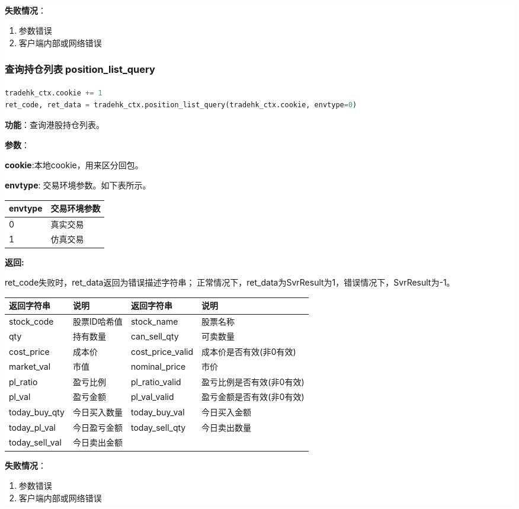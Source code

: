 **失败情况**：

1. 参数错误
2. 客户端内部或网络错误



### 查询持仓列表 position_list_query

```python
tradehk_ctx.cookie += 1
ret_code, ret_data = tradehk_ctx.position_list_query(tradehk_ctx.cookie, envtype=0)
```

**功能**：查询港股持仓列表。

**参数**：

**cookie**:本地cookie，用来区分回包。

**envtype**: 交易环境参数。如下表所示。

| envtype | 交易环境参数 |
| :------ | :----- |
| 0       | 真实交易   |
| 1       | 仿真交易   |

**返回:**

ret_code失败时，ret_data返回为错误描述字符串；
正常情况下，ret_data为SvrResult为1，错误情况下，SvrResult为-1。

| 返回字符串          | 说明      | 返回字符串            | 说明             |
| :------------- | :------ | :--------------- | :------------- |
| stock_code     | 股票ID哈希值 | stock_name       | 股票名称           |
| qty            | 持有数量    | can_sell_qty     | 可卖数量           |
| cost_price     | 成本价     | cost_price_valid | 成本价是否有效(非0有效)  |
| market_val     | 市值      | nominal_price    | 市价             |
| pl_ratio       | 盈亏比例    | pl_ratio_valid   | 盈亏比例是否有效(非0有效) |
| pl_val         | 盈亏金额    | pl_val_valid     | 盈亏金额是否有效(非0有效) |
| today_buy_qty  | 今日买入数量  | today_buy_val    | 今日买入金额         |
| today_pl_val   | 今日盈亏金额  | today_sell_qty   | 今日卖出数量         |
| today_sell_val | 今日卖出金额  |                  |                |

**失败情况**：

1. 参数错误
2. 客户端内部或网络错误


